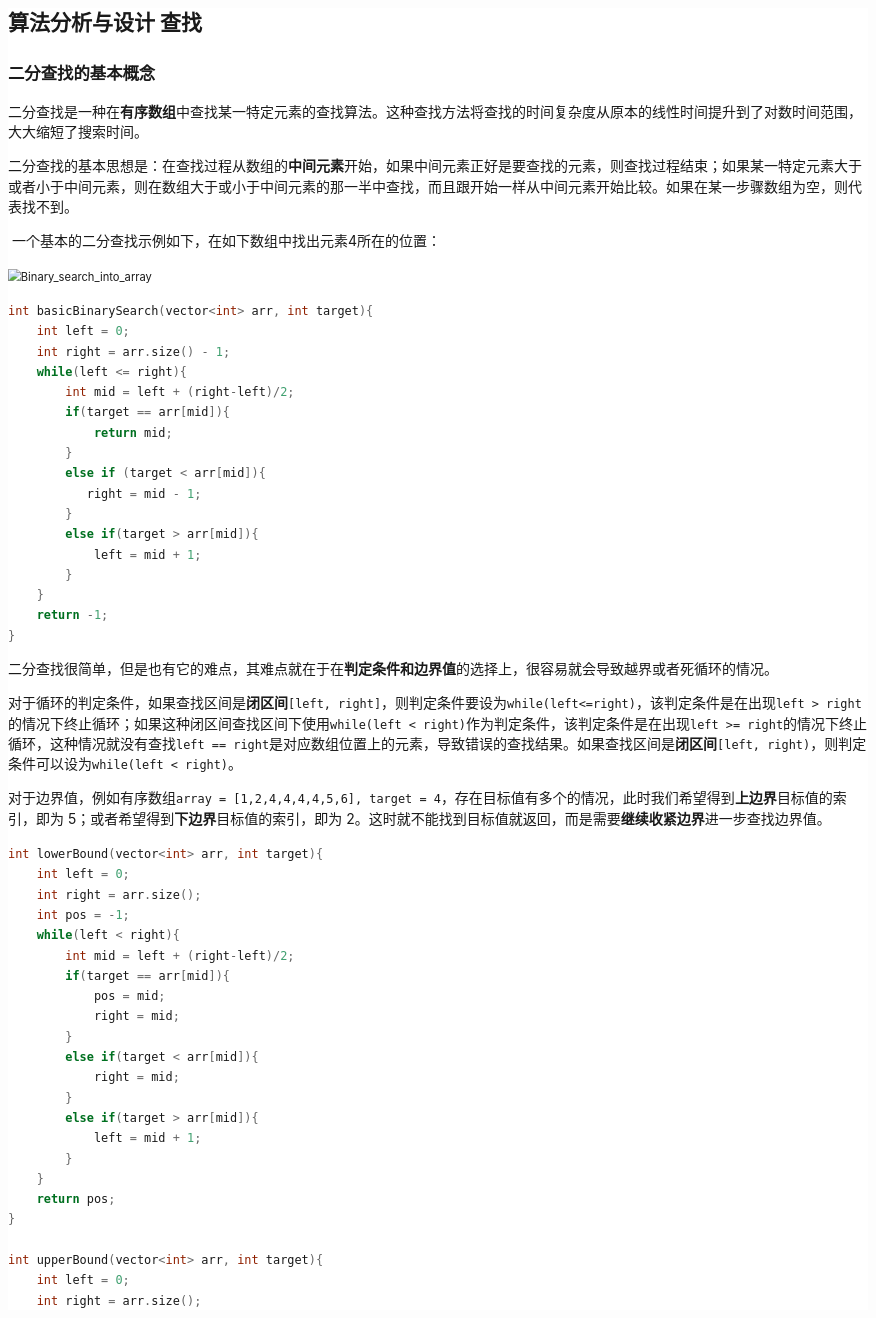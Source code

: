 ## 算法分析与设计 查找

### 二分查找的基本概念

​	二分查找是一种在**有序数组**中查找某一特定元素的查找算法。这种查找方法将查找的时间复杂度从原本的线性时间提升到了对数时间范围，大大缩短了搜索时间。

​	二分查找的基本思想是：在查找过程从数组的**中间元素**开始，如果中间元素正好是要查找的元素，则查找过程结束；如果某一特定元素大于或者小于中间元素，则在数组大于或小于中间元素的那一半中查找，而且跟开始一样从中间元素开始比较。如果在某一步骤数组为空，则代表找不到。

​	一个基本的二分查找示例如下，在如下数组中找出元素4所在的位置：

<img src="D:\01BasicLearning\TechnicalRoute\ALGLearning\Algorithm Analysis and Design\03Query\Binary_search_into_array.png" alt="Binary_search_into_array" style="zoom:80%;" />

```cpp
int basicBinarySearch(vector<int> arr, int target){
    int left = 0;
    int right = arr.size() - 1;
    while(left <= right){
        int mid = left + (right-left)/2;
        if(target == arr[mid]){
            return mid;
        }
        else if (target < arr[mid]){
           right = mid - 1; 
        }
        else if(target > arr[mid]){
            left = mid + 1;
        }
    }
    return -1;
}
```

​	二分查找很简单，但是也有它的难点，其难点就在于在**判定条件和边界值**的选择上，很容易就会导致越界或者死循环的情况。

​	对于循环的判定条件，如果查找区间是**闭区间**`[left, right]`，则判定条件要设为`while(left<=right)`，该判定条件是在出现`left > right`的情况下终止循环；如果这种闭区间查找区间下使用`while(left < right)`作为判定条件，该判定条件是在出现`left >= right`的情况下终止循环，这种情况就没有查找`left == right`是对应数组位置上的元素，导致错误的查找结果。如果查找区间是**闭区间**`[left, right)`，则判定条件可以设为`while(left < right)`。

​	对于边界值，例如有序数组`array = [1,2,4,4,4,4,5,6], target = 4`，存在目标值有多个的情况，此时我们希望得到**上边界**目标值的索引，即为 5；或者希望得到**下边界**目标值的索引，即为 2。这时就不能找到目标值就返回，而是需要**继续收紧边界**进一步查找边界值。

```cpp
int lowerBound(vector<int> arr, int target){
    int left = 0;
    int right = arr.size();
    int pos = -1;
    while(left < right){
        int mid = left + (right-left)/2;
        if(target == arr[mid]){
            pos = mid;
            right = mid;
        }
        else if(target < arr[mid]){
            right = mid;
        }
        else if(target > arr[mid]){
            left = mid + 1;
        }
    }
    return pos;
}

int upperBound(vector<int> arr, int target){
    int left = 0;
    int right = arr.size();
```